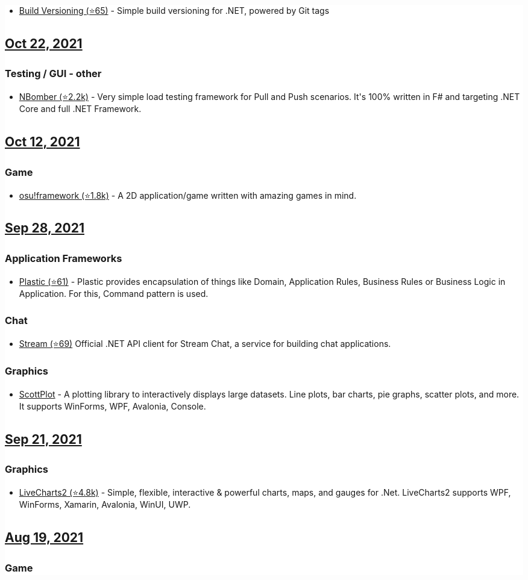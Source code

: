 *   [Build Versioning (⭐65)](https://github.com/TurnerSoftware/BuildVersioning) - Simple build versioning for .NET, powered by Git tags

## [Oct 22, 2021](/content/2021/10/22/README.md)

### Testing / GUI - other

*   [NBomber (⭐2.2k)](https://github.com/PragmaticFlow/NBomber) - Very simple load testing framework for Pull and Push scenarios. It's 100% written in F# and targeting .NET Core and full .NET Framework.

## [Oct 12, 2021](/content/2021/10/12/README.md)

### Game

*   [osu!framework (⭐1.8k)](https://github.com/ppy/osu-framework) - A 2D application/game written with amazing games in mind.

## [Sep 28, 2021](/content/2021/09/28/README.md)

### Application Frameworks

*   [Plastic (⭐61)](https://github.com/sang-hyeon/Plastic) - Plastic provides encapsulation of things like Domain, Application Rules, Business Rules or Business Logic in Application. For this, Command pattern is used.

### Chat

*   [Stream (⭐69)](https://github.com/GetStream/stream-chat-net) Official .NET API client for Stream Chat, a service for building chat applications.

### Graphics

*   [ScottPlot](https://swharden.com/scottplot/) - A plotting library to interactively displays large datasets. Line plots, bar charts, pie graphs, scatter plots, and more. It supports WinForms, WPF, Avalonia, Console.

## [Sep 21, 2021](/content/2021/09/21/README.md)

### Graphics

*   [LiveCharts2 (⭐4.8k)](https://github.com/beto-rodriguez/LiveCharts2) - Simple, flexible, interactive & powerful charts, maps, and gauges for .Net. LiveCharts2 supports WPF, WinForms, Xamarin, Avalonia, WinUI, UWP.

## [Aug 19, 2021](/content/2021/08/19/README.md)

### Game
